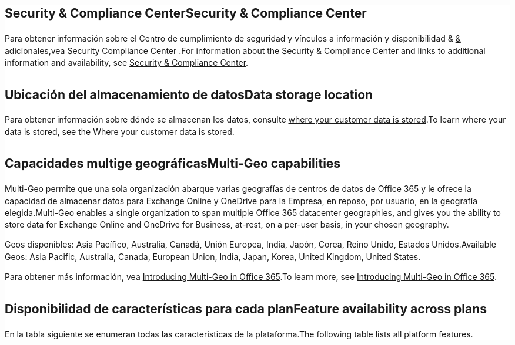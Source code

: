 ## <a name="security-amp-compliance-center"></a><span data-ttu-id="7c3e4-128">Security &amp; Compliance Center</span><span class="sxs-lookup"><span data-stu-id="7c3e4-128">Security &amp; Compliance Center</span></span>

<span data-ttu-id="7c3e4-129">Para obtener información sobre el Centro de cumplimiento de seguridad y vínculos a información y disponibilidad &amp; [ &amp; adicionales,](office-365-securitycompliance-center.md)vea Security Compliance Center .</span><span class="sxs-lookup"><span data-stu-id="7c3e4-129">For information about the Security &amp; Compliance Center and links to additional information and availability, see [Security &amp; Compliance Center](office-365-securitycompliance-center.md).</span></span>
  
## <a name="data-storage-location"></a><span data-ttu-id="7c3e4-130">Ubicación del almacenamiento de datos</span><span class="sxs-lookup"><span data-stu-id="7c3e4-130">Data storage location</span></span>

<span data-ttu-id="7c3e4-131">Para obtener información sobre dónde se almacenan los datos, consulte [where your customer data is stored](/office365/enterprise/o365-data-locations).</span><span class="sxs-lookup"><span data-stu-id="7c3e4-131">To learn where your data is stored, see the [Where your customer data is stored](/office365/enterprise/o365-data-locations).</span></span> 
  
## <a name="multi-geo-capabilities"></a><span data-ttu-id="7c3e4-132">Capacidades multige geográficas</span><span class="sxs-lookup"><span data-stu-id="7c3e4-132">Multi-Geo capabilities</span></span> 

<span data-ttu-id="7c3e4-133">Multi-Geo permite que una sola organización abarque varias geografías de centros de datos de Office 365 y le ofrece la capacidad de almacenar datos para Exchange Online y OneDrive para la Empresa, en reposo, por usuario, en la geografía elegida.</span><span class="sxs-lookup"><span data-stu-id="7c3e4-133">Multi-Geo enables a single organization to span multiple Office 365 datacenter geographies, and gives you the ability to store data for Exchange Online and OneDrive for Business, at-rest, on a per-user basis, in your chosen geography.</span></span> 
  
<span data-ttu-id="7c3e4-134">Geos disponibles: Asia Pacífico, Australia, Canadá, Unión Europea, India, Japón, Corea, Reino Unido, Estados Unidos.</span><span class="sxs-lookup"><span data-stu-id="7c3e4-134">Available Geos: Asia Pacific, Australia, Canada, European Union, India, Japan, Korea, United Kingdom, United States.</span></span> 
  
<span data-ttu-id="7c3e4-135">Para obtener más información, vea [Introducing Multi-Geo in Office 365](https://techcommunity.microsoft.com/t5/Security-Privacy-and-Compliance/Introducing-Multi-Geo-in-Office-365/ba-p/107016).</span><span class="sxs-lookup"><span data-stu-id="7c3e4-135">To learn more, see [Introducing Multi-Geo in Office 365](https://techcommunity.microsoft.com/t5/Security-Privacy-and-Compliance/Introducing-Multi-Geo-in-Office-365/ba-p/107016).</span></span>
  
## <a name="feature-availability-across-plans"></a><span data-ttu-id="7c3e4-136">Disponibilidad de características para cada plan</span><span class="sxs-lookup"><span data-stu-id="7c3e4-136">Feature availability across plans</span></span>

<span data-ttu-id="7c3e4-137">En la tabla siguiente se enumeran todas las características de la plataforma.</span><span class="sxs-lookup"><span data-stu-id="7c3e4-137">The following table lists all platform features.</span></span>
  